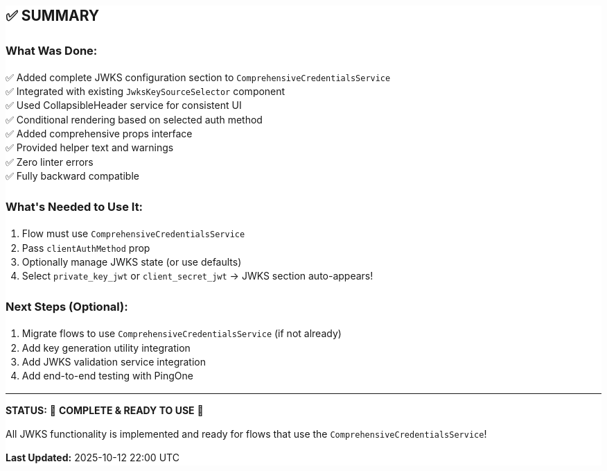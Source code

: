 
## ✅ **SUMMARY**

### **What Was Done:**
✅ Added complete JWKS configuration section to `ComprehensiveCredentialsService`  
✅ Integrated with existing `JwksKeySourceSelector` component  
✅ Used CollapsibleHeader service for consistent UI  
✅ Conditional rendering based on selected auth method  
✅ Added comprehensive props interface  
✅ Provided helper text and warnings  
✅ Zero linter errors  
✅ Fully backward compatible  

### **What's Needed to Use It:**
1. Flow must use `ComprehensiveCredentialsService`
2. Pass `clientAuthMethod` prop
3. Optionally manage JWKS state (or use defaults)
4. Select `private_key_jwt` or `client_secret_jwt` → JWKS section auto-appears!

### **Next Steps (Optional):**
1. Migrate flows to use `ComprehensiveCredentialsService` (if not already)
2. Add key generation utility integration
3. Add JWKS validation service integration
4. Add end-to-end testing with PingOne

---

**STATUS:** 🎉 **COMPLETE & READY TO USE** 🎉

All JWKS functionality is implemented and ready for flows that use the `ComprehensiveCredentialsService`!

**Last Updated:** 2025-10-12 22:00 UTC

